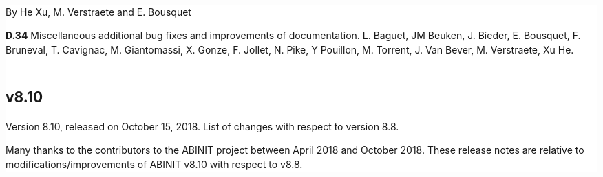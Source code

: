 By He Xu, M. Verstraete and E. Bousquet

**D.34** Miscellaneous additional bug fixes and improvements of documentation.
L. Baguet, JM Beuken, J. Bieder, E. Bousquet, F. Bruneval, T. Cavignac, M. Giantomassi, X. Gonze, F. Jollet, N. Pike, Y Pouillon, M. Torrent, J. Van Bever, M. Verstraete, Xu He.


* * *

## v8.10

Version 8.10, released on October 15, 2018.
List of changes with respect to version 8.8.

Many thanks to the contributors to the ABINIT project between
April 2018 and October 2018. These release notes
are relative to modifications/improvements of ABINIT v8.10 with respect to v8.8.
